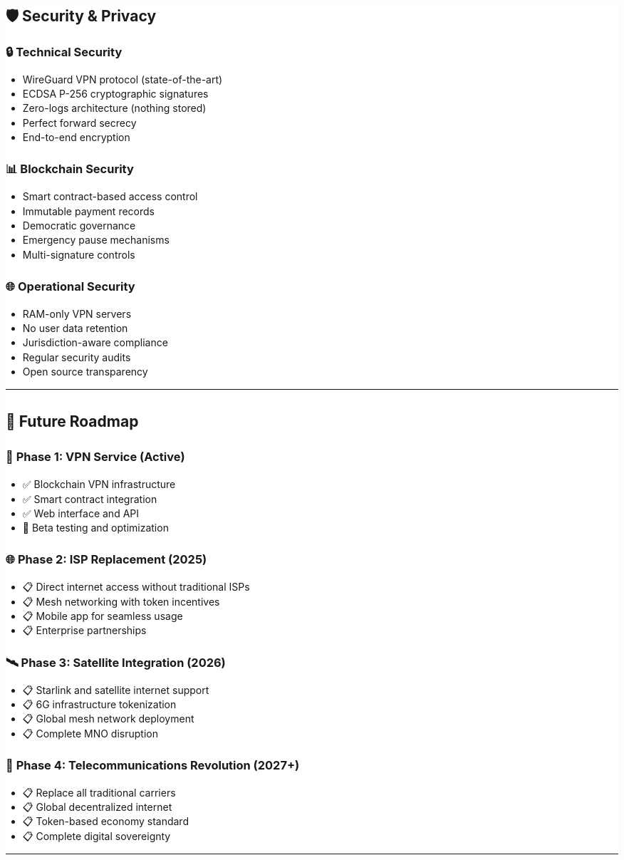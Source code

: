 
## 🛡️ Security & Privacy

### 🔒 **Technical Security**
- WireGuard VPN protocol (state-of-the-art)
- ECDSA P-256 cryptographic signatures
- Zero-logs architecture (nothing stored)
- Perfect forward secrecy
- End-to-end encryption

### 📊 **Blockchain Security**
- Smart contract-based access control
- Immutable payment records
- Democratic governance
- Emergency pause mechanisms
- Multi-signature controls

### 🌐 **Operational Security**
- RAM-only VPN servers
- No user data retention
- Jurisdiction-aware compliance
- Regular security audits
- Open source transparency

---

## 🌟 Future Roadmap

### 📱 **Phase 1: VPN Service (Active)**
- ✅ Blockchain VPN infrastructure
- ✅ Smart contract integration
- ✅ Web interface and API
- 🔄 Beta testing and optimization

### 🌐 **Phase 2: ISP Replacement (2025)**
- 📋 Direct internet access without traditional ISPs
- 📋 Mesh networking with token incentives
- 📋 Mobile app for seamless usage
- 📋 Enterprise partnerships

### 🛰️ **Phase 3: Satellite Integration (2026)**
- 📋 Starlink and satellite internet support
- 📋 6G infrastructure tokenization
- 📋 Global mesh network deployment
- 📋 Complete MNO disruption

### 🚀 **Phase 4: Telecommunications Revolution (2027+)**
- 📋 Replace all traditional carriers
- 📋 Global decentralized internet
- 📋 Token-based economy standard
- 📋 Complete digital sovereignty

---